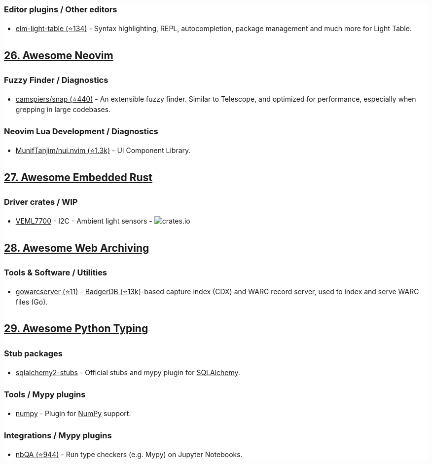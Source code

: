 ### Editor plugins / Other editors

*   [elm-light-table (⭐134)](https://github.com/rundis/elm-light) - Syntax highlighting, REPL, autocompletion, package management and much more for Light Table.

## [26. Awesome Neovim](/content/rockerBOO/awesome-neovim/week/README.md)

### Fuzzy Finder / Diagnostics

*   [camspiers/snap (⭐440)](https://github.com/camspiers/snap) - An extensible fuzzy finder. Similar to Telescope, and optimized for performance, especially when grepping in large codebases.

### Neovim Lua Development / Diagnostics

*   [MunifTanjim/nui.nvim (⭐1.3k)](https://github.com/MunifTanjim/nui.nvim) - UI Component Library.

## [27. Awesome Embedded Rust](/content/rust-embedded/awesome-embedded-rust/week/README.md)

### Driver crates / WIP

*   [VEML7700](https://crates.io/crates/veml7700) - I2C - Ambient light sensors - ![crates.io](https://img.shields.io/crates/v/veml7700.svg)

## [28. Awesome Web Archiving](/content/iipc/awesome-web-archiving/week/README.md)

### Tools & Software / Utilities

*   [gowarcserver (⭐11)](https://github.com/nlnwa/gowarcserver) - [BadgerDB (⭐13k)](https://github.com/dgraph-io/badger)-based capture index (CDX) and WARC record server, used to index and serve WARC files (Go).

## [29. Awesome Python Typing](/content/typeddjango/awesome-python-typing/week/README.md)

### Stub packages

*   [sqlalchemy2-stubs](https://docs.sqlalchemy.org/en/14/orm/extensions/mypy.html) - Official stubs and mypy plugin for [SQLAlchemy](https://www.sqlalchemy.org).

### Tools / Mypy plugins

*   [numpy](https://numpy.org/devdocs/reference/typing.html) - Plugin for [NumPy](https://numpy.org) support.

### Integrations / Mypy plugins

*   [nbQA (⭐944)](https://github.com/nbQA-dev/nbQA) - Run type checkers (e.g. Mypy) on Jupyter Notebooks.
